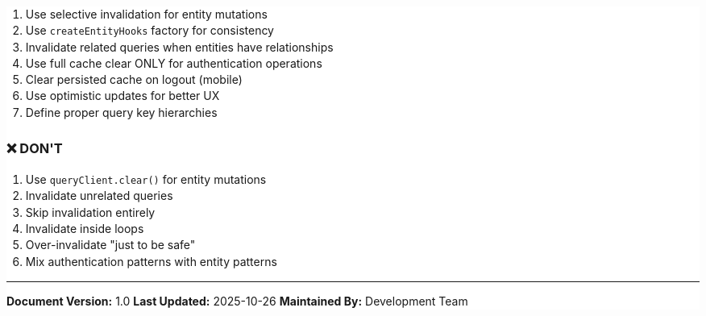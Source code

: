 1. Use selective invalidation for entity mutations
2. Use `createEntityHooks` factory for consistency
3. Invalidate related queries when entities have relationships
4. Use full cache clear ONLY for authentication operations
5. Clear persisted cache on logout (mobile)
6. Use optimistic updates for better UX
7. Define proper query key hierarchies

### ❌ DON'T

1. Use `queryClient.clear()` for entity mutations
2. Invalidate unrelated queries
3. Skip invalidation entirely
4. Invalidate inside loops
5. Over-invalidate "just to be safe"
6. Mix authentication patterns with entity patterns

---

**Document Version:** 1.0
**Last Updated:** 2025-10-26
**Maintained By:** Development Team
